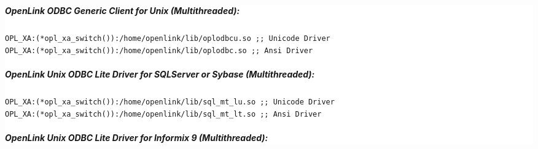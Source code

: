 <div id="lite_xaonunixgencli" class="section">

<div class="titlepage">

<div>

<div>

##### OpenLink ODBC Generic Client for Unix (Multithreaded):

</div>

</div>

</div>

``` programlisting
OPL_XA:(*opl_xa_switch()):/home/openlink/lib/oplodbcu.so ;; Unicode Driver
OPL_XA:(*opl_xa_switch()):/home/openlink/lib/oplodbc.so ;; Ansi Driver
```

</div>

<div id="lite_xaonunixodbclitesqlsyb" class="section">

<div class="titlepage">

<div>

<div>

##### OpenLink Unix ODBC Lite Driver for SQLServer or Sybase (Multithreaded):

</div>

</div>

</div>

``` programlisting
OPL_XA:(*opl_xa_switch()):/home/openlink/lib/sql_mt_lu.so ;; Unicode Driver
OPL_XA:(*opl_xa_switch()):/home/openlink/lib/sql_mt_lt.so ;; Ansi Driver
```

</div>

<div id="lite_xaonnixodbcliteinf9mt" class="section">

<div class="titlepage">

<div>

<div>

##### OpenLink Unix ODBC Lite Driver for Informix 9 (Multithreaded):

</div>

</div>

